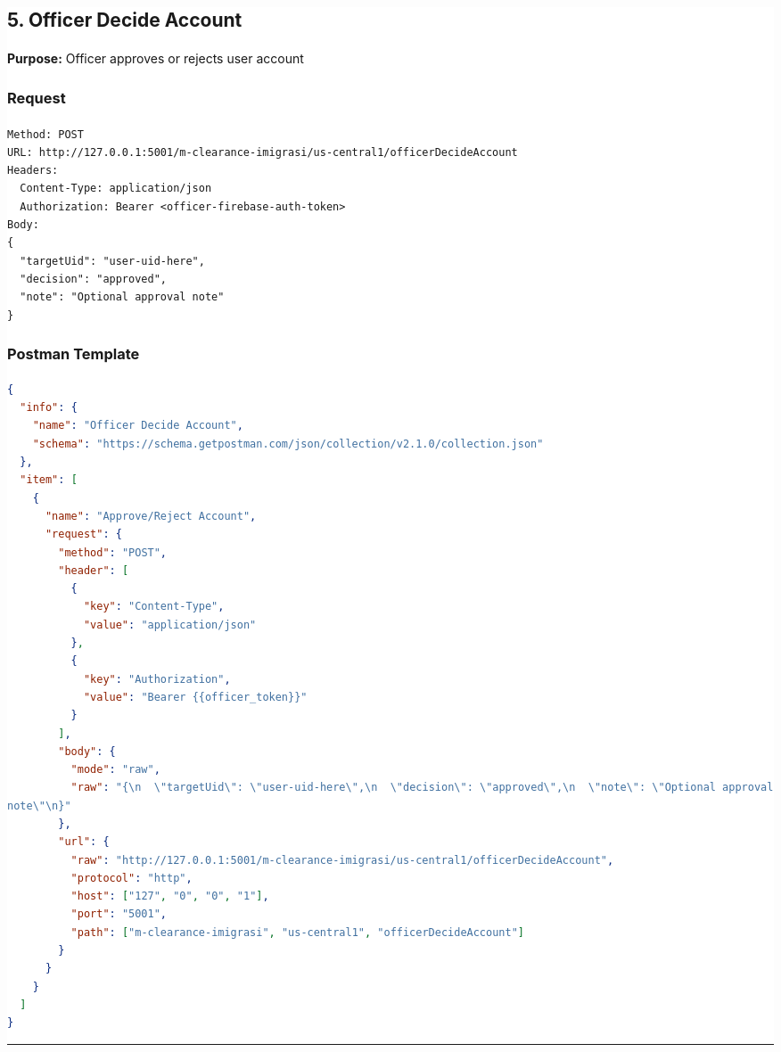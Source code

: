 
## 5. Officer Decide Account
**Purpose:** Officer approves or rejects user account

### Request
```
Method: POST
URL: http://127.0.0.1:5001/m-clearance-imigrasi/us-central1/officerDecideAccount
Headers:
  Content-Type: application/json
  Authorization: Bearer <officer-firebase-auth-token>
Body:
{
  "targetUid": "user-uid-here",
  "decision": "approved",
  "note": "Optional approval note"
}
```

### Postman Template
```json
{
  "info": {
    "name": "Officer Decide Account",
    "schema": "https://schema.getpostman.com/json/collection/v2.1.0/collection.json"
  },
  "item": [
    {
      "name": "Approve/Reject Account",
      "request": {
        "method": "POST",
        "header": [
          {
            "key": "Content-Type",
            "value": "application/json"
          },
          {
            "key": "Authorization",
            "value": "Bearer {{officer_token}}"
          }
        ],
        "body": {
          "mode": "raw",
          "raw": "{\n  \"targetUid\": \"user-uid-here\",\n  \"decision\": \"approved\",\n  \"note\": \"Optional approval note\"\n}"
        },
        "url": {
          "raw": "http://127.0.0.1:5001/m-clearance-imigrasi/us-central1/officerDecideAccount",
          "protocol": "http",
          "host": ["127", "0", "0", "1"],
          "port": "5001",
          "path": ["m-clearance-imigrasi", "us-central1", "officerDecideAccount"]
        }
      }
    }
  ]
}
```

---
